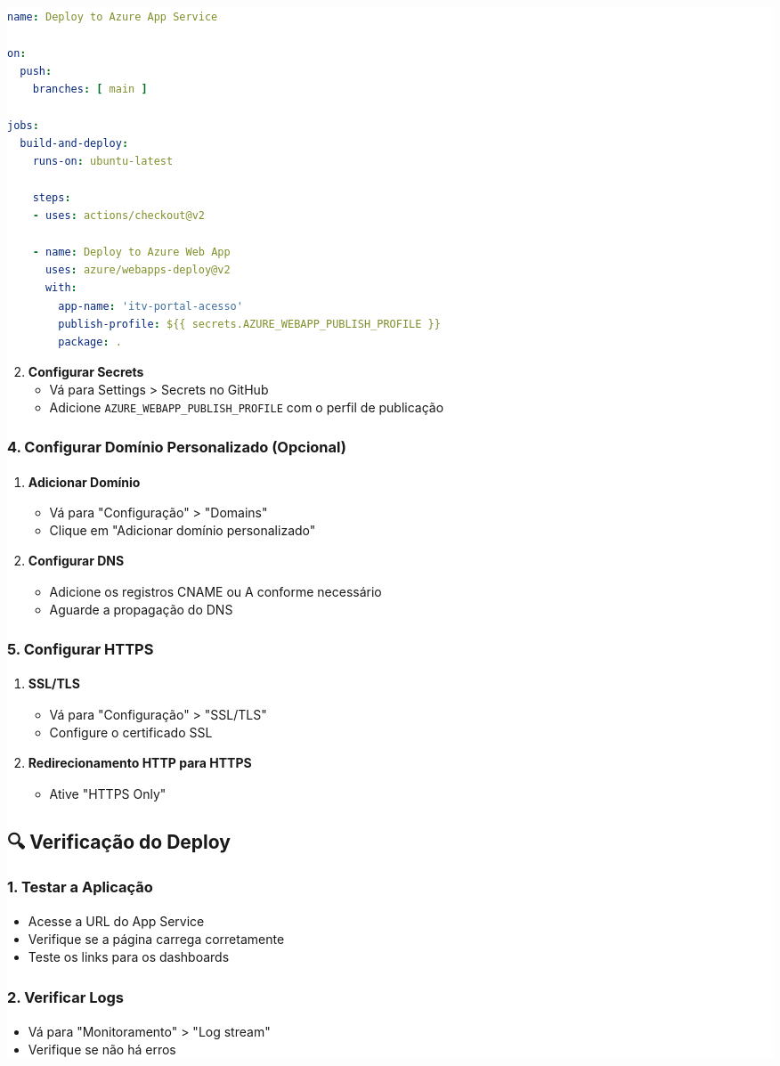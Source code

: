 ```yaml
name: Deploy to Azure App Service

on:
  push:
    branches: [ main ]

jobs:
  build-and-deploy:
    runs-on: ubuntu-latest
    
    steps:
    - uses: actions/checkout@v2
    
    - name: Deploy to Azure Web App
      uses: azure/webapps-deploy@v2
      with:
        app-name: 'itv-portal-acesso'
        publish-profile: ${{ secrets.AZURE_WEBAPP_PUBLISH_PROFILE }}
        package: .
```

2. **Configurar Secrets**
   - Vá para Settings > Secrets no GitHub
   - Adicione `AZURE_WEBAPP_PUBLISH_PROFILE` com o perfil de publicação

### 4. Configurar Domínio Personalizado (Opcional)

1. **Adicionar Domínio**
   - Vá para "Configuração" > "Domains"
   - Clique em "Adicionar domínio personalizado"

2. **Configurar DNS**
   - Adicione os registros CNAME ou A conforme necessário
   - Aguarde a propagação do DNS

### 5. Configurar HTTPS

1. **SSL/TLS**
   - Vá para "Configuração" > "SSL/TLS"
   - Configure o certificado SSL

2. **Redirecionamento HTTP para HTTPS**
   - Ative "HTTPS Only"

## 🔍 Verificação do Deploy

### 1. Testar a Aplicação
- Acesse a URL do App Service
- Verifique se a página carrega corretamente
- Teste os links para os dashboards

### 2. Verificar Logs
- Vá para "Monitoramento" > "Log stream"
- Verifique se não há erros
